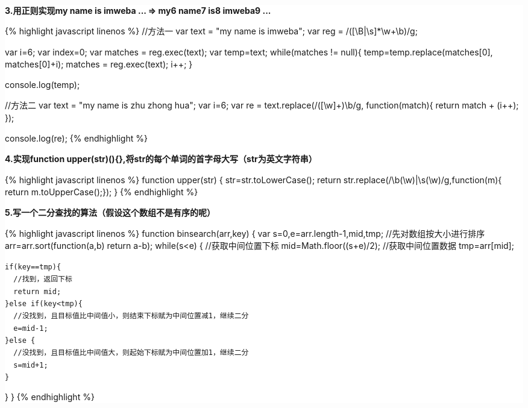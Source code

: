 **3.用正则实现my name is imweba ... => my6 name7 is8 imweba9 ...**

{% highlight javascript linenos %}
//方法一
var text = "my name is imweba";
var reg = /([\B|\s]*\w+\b)/g;

var i=6;
var index=0;
var matches = reg.exec(text);
var temp=text;
while(matches != null){
  temp=temp.replace(matches[0], matches[0]+i);
  matches = reg.exec(text);
  i++;
}

console.log(temp);

//方法二
var text = "my name is zhu zhong hua";
var i=6;
var re = text.replace(/([\w]+)\b/g, function(match){
  return match + (i++);
});

console.log(re);
{% endhighlight %}

**4.实现function upper(str)(){},将str的每个单词的首字母大写（str为英文字符串）**

{% highlight javascript linenos %}
function upper(str)
{
  str=str.toLowerCase();
  return str.replace(/\b(\w)|\s(\w)/g,function(m){ return m.toUpperCase();});
}
{% endhighlight %}

**5.写一个二分查找的算法（假设这个数组不是有序的呢）**

{% highlight javascript linenos %}
function binsearch(arr,key)
{
  var s=0,e=arr.length-1,mid,tmp;
  //先对数组按大小进行排序
  arr=arr.sort(function(a,b) return a-b);
  while(s<e)
  {
    //获取中间位置下标
    mid=Math.floor((s+e)/2);
    //获取中间位置数据
    tmp=arr[mid];

    if(key==tmp){
      //找到，返回下标
      return mid;
    }else if(key<tmp){
      //没找到，且目标值比中间值小，则结束下标赋为中间位置减1，继续二分
      e=mid-1;
    }else {
      //没找到，且目标值比中间值大，则起始下标赋为中间位置加1，继续二分
      s=mid+1;
    }
  }
}
{% endhighlight %}
